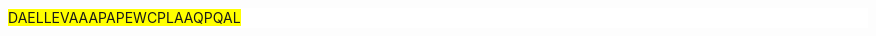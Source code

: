 <span style='background-color: yellow;'>D</span><span style='background-color: yellow;'>A</span><span style='background-color: yellow;'>E</span><span style='background-color: yellow;'>L</span><span style='background-color: yellow;'>L</span><span style='background-color: yellow;'>E</span><span style='background-color: yellow;'>V</span><span style='background-color: yellow;'>A</span><span style='background-color: yellow;'>A</span><span style='background-color: yellow;'>A</span><span style='background-color: yellow;'>P</span><span style='background-color: yellow;'>A</span><span style='background-color: yellow;'>P</span><span style='background-color: yellow;'>E</span><span style='background-color: yellow;'>W</span><span style='background-color: yellow;'>C</span><span style='background-color: yellow;'>P</span><span style='background-color: yellow;'>L</span><span style='background-color: yellow;'>A</span><span style='background-color: yellow;'>A</span><span style='background-color: yellow;'>Q</span><span style='background-color: yellow;'>P</span><span style='background-color: yellow;'>Q</span><span style='background-color: yellow;'>A</span><span style='background-color: yellow;'>L</span>